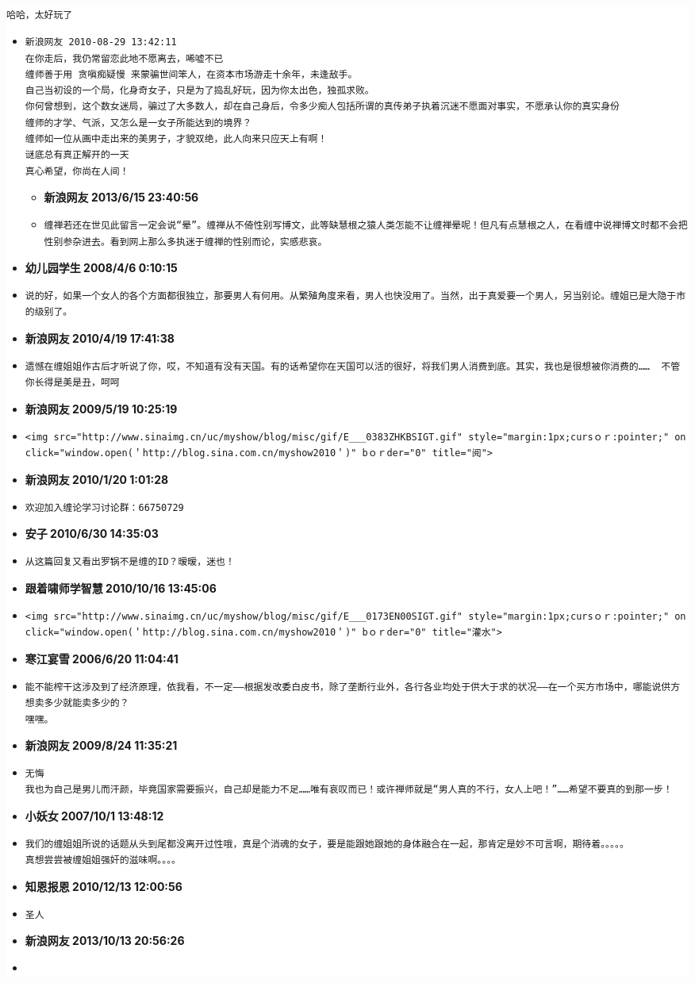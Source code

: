   ```
  哈哈，太好玩了
  ```
- ```
  新浪网友 2010-08-29 13:42:11 
  在你走后，我仍常留恋此地不愿离去，唏嘘不已
  缠师善于用 贪嗔痴疑慢 来蒙骗世间笨人，在资本市场游走十余年，未逢敌手。
  自己当初设的一个局，化身奇女子，只是为了捣乱好玩，因为你太出色，独孤求败。
  你何曾想到，这个数女迷局，骗过了大多数人，却在自己身后，令多少痴人包括所谓的真传弟子执着沉迷不愿面对事实，不愿承认你的真实身份
  缠师的才学、气派，又怎么是一女子所能达到的境界？
  缠师如一位从画中走出来的美男子，才貌双绝，此人向来只应天上有啊！
  谜底总有真正解开的一天
  真心希望，你尚在人间！
  ```
   - **新浪网友 2013/6/15 23:40:56**
   - ```
     缠禅若还在世见此留言一定会说“晕”。缠禅从不倚性别写博文，此等缺慧根之猿人类怎能不让缠禅晕呢！但凡有点慧根之人，在看缠中说禅博文时都不会把性别参杂进去。看到网上那么多执迷于缠禅的性别而论，实感悲哀。
     ```
- **幼儿园学生 2008/4/6 0:10:15**
- ```
  说的好，如果一个女人的各个方面都很独立，那要男人有何用。从繁殖角度来看，男人也快没用了。当然，出于真爱要一个男人，另当别论。缠姐已是大隐于市的级别了。
  ```
- **新浪网友 2010/4/19 17:41:38**
- ```
  遗憾在缠姐姐作古后才听说了你，哎，不知道有没有天国。有的话希望你在天国可以活的很好，将我们男人消费到底。其实，我也是很想被你消费的……  不管你长得是美是丑，呵呵
  ```
- **新浪网友 2009/5/19 10:25:19**
- ```
  <img src="http://www.sinaimg.cn/uc/myshow/blog/misc/gif/E___0383ZHKBSIGT.gif" style="margin:1px;cursｏｒ:pointer;" onclick="window.open(＇http://blog.sina.com.cn/myshow2010＇)" bｏｒder="0" title="阅">
  ```
- **新浪网友 2010/1/20 1:01:28**
- ```
  欢迎加入缠论学习讨论群：66750729 
  ```
- **安子 2010/6/30 14:35:03**
- ```
  从这篇回复又看出罗锅不是缠的ID？暧暧，迷也！
  ```
- **跟着啸师学智慧 2010/10/16 13:45:06**
- ```
  <img src="http://www.sinaimg.cn/uc/myshow/blog/misc/gif/E___0173EN00SIGT.gif" style="margin:1px;cursｏｒ:pointer;" onclick="window.open(＇http://blog.sina.com.cn/myshow2010＇)" bｏｒder="0" title="灌水">
  ```
- **寒江宴雪 2006/6/20 11:04:41**
- ```
  能不能榨干这涉及到了经济原理，依我看，不一定――根据发改委白皮书，除了垄断行业外，各行各业均处于供大于求的状况――在一个买方市场中，哪能说供方想卖多少就能卖多少的？
  嘿嘿。
  ```
- **新浪网友 2009/8/24 11:35:21**
- ```
  无悔
  我也为自己是男儿而汗颜，毕竟国家需要振兴，自己却是能力不足……唯有哀叹而已！或许禅师就是“男人真的不行，女人上吧！”……希望不要真的到那一步！
  ```
- **小妖女 2007/10/1 13:48:12**
- ```
  我们的缠姐姐所说的话题从头到尾都没离开过性哦，真是个消魂的女子，要是能跟她跟她的身体融合在一起，那肯定是妙不可言啊，期待着。。。。。
  真想尝尝被缠姐姐强奸的滋味啊。。。。
  ```
- **知恩报恩 2010/12/13 12:00:56**
- ```
  圣人
  ```
- **新浪网友 2013/10/13 20:56:26**
- ```
  ```